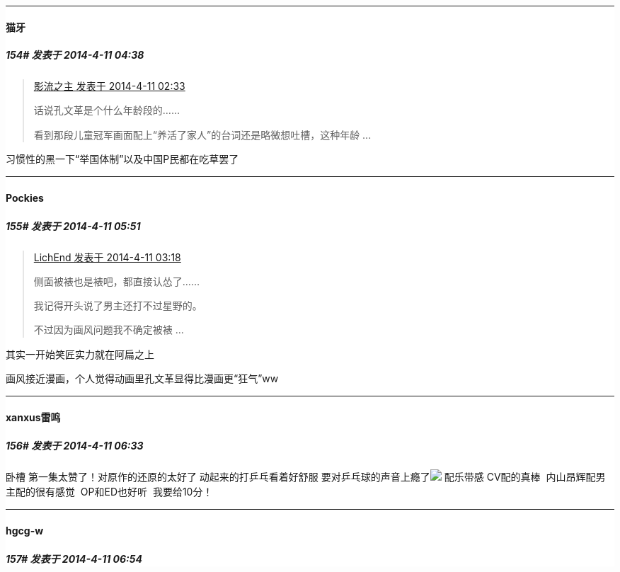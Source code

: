 *****

####  猫牙  
##### 154#       发表于 2014-4-11 04:38



<blockquote><a href="httphttps://bbs.saraba1st.com/2b/forum.php?mod=redirect&amp;goto=findpost&amp;pid=25045362&amp;ptid=1010574" target="_blank">影流之主 发表于 2014-4-11 02:33</a>

话说孔文革是个什么年龄段的……

看到那段儿童冠军画面配上“养活了家人”的台词还是略微想吐槽，这种年龄 ...</blockquote>
习惯性的黑一下“举国体制”以及中国P民都在吃草罢了







*****

####  Pockies  
##### 155#       发表于 2014-4-11 05:51



<blockquote><a href="httphttps://bbs.saraba1st.com/2b/forum.php?mod=redirect&amp;goto=findpost&amp;pid=25045444&amp;ptid=1010574" target="_blank">LichEnd 发表于 2014-4-11 03:18</a>

侧面被裱也是裱吧，都直接认怂了……

我记得开头说了男主还打不过星野的。

不过因为画风问题我不确定被裱 ...</blockquote>
其实一开始笑匠实力就在阿扁之上

画风接近漫画，个人觉得动画里孔文革显得比漫画更“狂气”ww







*****

####  xanxus雷鸣  
##### 156#       发表于 2014-4-11 06:33




卧槽 第一集太赞了！对原作的还原的太好了 动起来的打乒乓看着好舒服 要对乒乓球的声音上瘾了<img src="https://static.saraba1st.com/image/smiley/face/116.gif" referrerpolicy="no-referrer"> 配乐带感 CV配的真棒  内山昂辉配男主配的很有感觉  OP和ED也好听  我要给10分！







*****

####  hgcg-w  
##### 157#       发表于 2014-4-11 06:54
